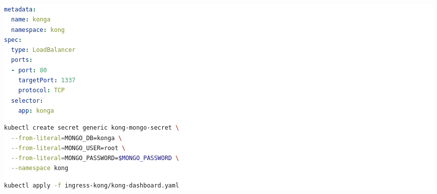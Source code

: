 ```yaml
metadata:
  name: konga
  namespace: kong
spec:
  type: LoadBalancer
  ports:
  - port: 80
    targetPort: 1337
    protocol: TCP
  selector:
    app: konga
```
```bash
kubectl create secret generic kong-mongo-secret \
  --from-literal=MONGO_DB=konga \
  --from-literal=MONGO_USER=root \
  --from-literal=MONGO_PASSWORD=$MONGO_PASSWORD \
  --namespace kong
```
```bash
kubectl apply -f ingress-kong/kong-dashboard.yaml
```

